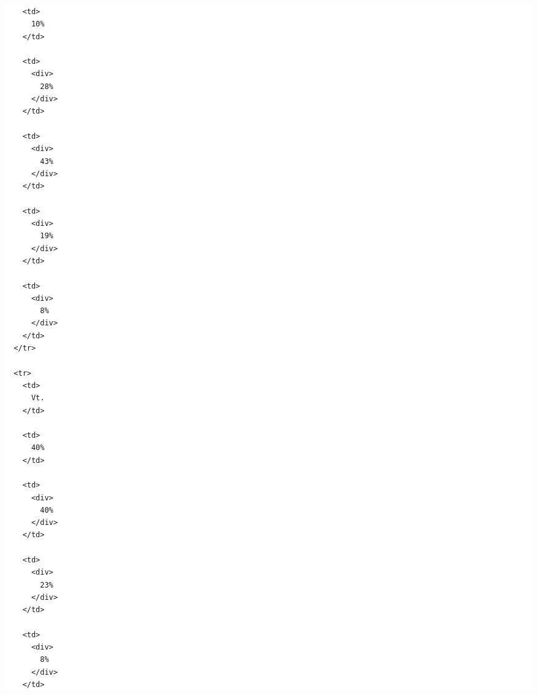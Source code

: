         <td>
          10%
        </td>
        
        <td>
          <div>
            28%
          </div>
        </td>
        
        <td>
          <div>
            43%
          </div>
        </td>
        
        <td>
          <div>
            19%
          </div>
        </td>
        
        <td>
          <div>
            8%
          </div>
        </td>
      </tr>
      
      <tr>
        <td>
          Vt.
        </td>
        
        <td>
          40%
        </td>
        
        <td>
          <div>
            40%
          </div>
        </td>
        
        <td>
          <div>
            23%
          </div>
        </td>
        
        <td>
          <div>
            8%
          </div>
        </td>
        